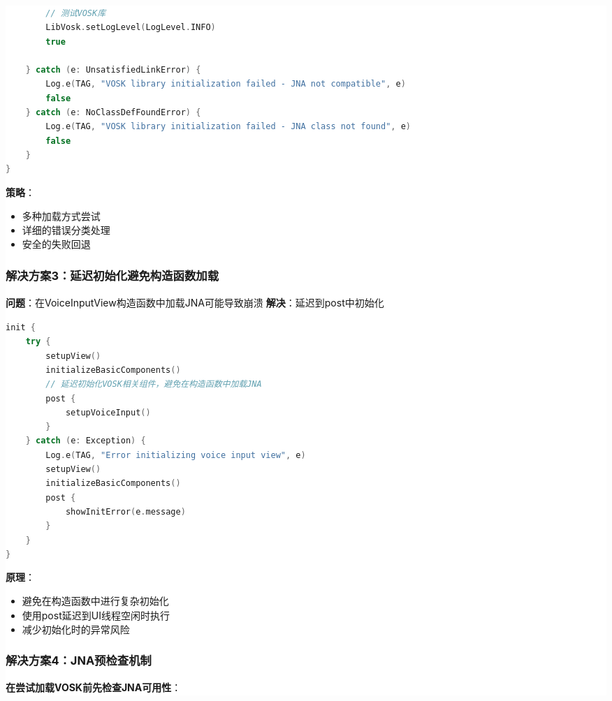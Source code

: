 ```kotlin
        // 测试VOSK库
        LibVosk.setLogLevel(LogLevel.INFO)
        true
        
    } catch (e: UnsatisfiedLinkError) {
        Log.e(TAG, "VOSK library initialization failed - JNA not compatible", e)
        false
    } catch (e: NoClassDefFoundError) {
        Log.e(TAG, "VOSK library initialization failed - JNA class not found", e)
        false
    }
}
```

**策略**：
- 多种加载方式尝试
- 详细的错误分类处理
- 安全的失败回退

### 解决方案3：延迟初始化避免构造函数加载

**问题**：在VoiceInputView构造函数中加载JNA可能导致崩溃
**解决**：延迟到post中初始化

```kotlin
init {
    try {
        setupView()
        initializeBasicComponents()
        // 延迟初始化VOSK相关组件，避免在构造函数中加载JNA
        post {
            setupVoiceInput()
        }
    } catch (e: Exception) {
        Log.e(TAG, "Error initializing voice input view", e)
        setupView()
        initializeBasicComponents()
        post {
            showInitError(e.message)
        }
    }
}
```

**原理**：
- 避免在构造函数中进行复杂初始化
- 使用post延迟到UI线程空闲时执行
- 减少初始化时的异常风险

### 解决方案4：JNA预检查机制

**在尝试加载VOSK前先检查JNA可用性**：
